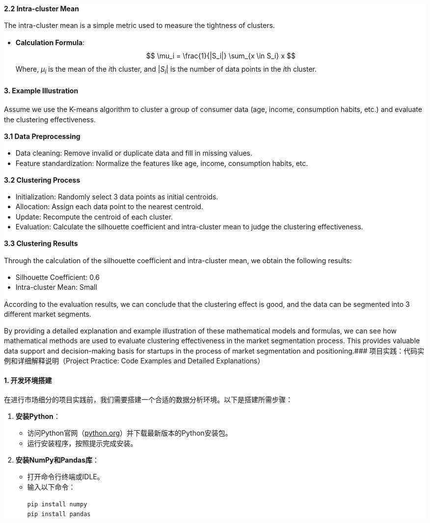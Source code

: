 **2.2 Intra-cluster Mean**

The intra-cluster mean is a simple metric used to measure the tightness of clusters.

- **Calculation Formula**:
  $$ \mu_i = \frac{1}{|S_i|} \sum_{x \in S_i} x $$
  Where, $\mu_i$ is the mean of the $i$th cluster, and $|S_i|$ is the number of data points in the $i$th cluster.

#### 3. Example Illustration

Assume we use the K-means algorithm to cluster a group of consumer data (age, income, consumption habits, etc.) and evaluate the clustering effectiveness.

**3.1 Data Preprocessing**

- Data cleaning: Remove invalid or duplicate data and fill in missing values.
- Feature standardization: Normalize the features like age, income, consumption habits, etc.

**3.2 Clustering Process**

- Initialization: Randomly select 3 data points as initial centroids.
- Allocation: Assign each data point to the nearest centroid.
- Update: Recompute the centroid of each cluster.
- Evaluation: Calculate the silhouette coefficient and intra-cluster mean to judge the clustering effectiveness.

**3.3 Clustering Results**

Through the calculation of the silhouette coefficient and intra-cluster mean, we obtain the following results:

- Silhouette Coefficient: 0.6
- Intra-cluster Mean: Small

According to the evaluation results, we can conclude that the clustering effect is good, and the data can be segmented into 3 different market segments.

By providing a detailed explanation and example illustration of these mathematical models and formulas, we can see how mathematical methods are used to evaluate clustering effectiveness in the market segmentation process. This provides valuable data support and decision-making basis for startups in the process of market segmentation and positioning.### 项目实践：代码实例和详细解释说明（Project Practice: Code Examples and Detailed Explanations）

#### 1. 开发环境搭建

在进行市场细分的项目实践前，我们需要搭建一个合适的数据分析环境。以下是搭建所需步骤：

1. **安装Python**：
   - 访问Python官网（[python.org](https://www.python.org/)）并下载最新版本的Python安装包。
   - 运行安装程序，按照提示完成安装。

2. **安装NumPy和Pandas库**：
   - 打开命令行终端或IDLE。
   - 输入以下命令：
     ```python
     pip install numpy
     pip install pandas
     ```
